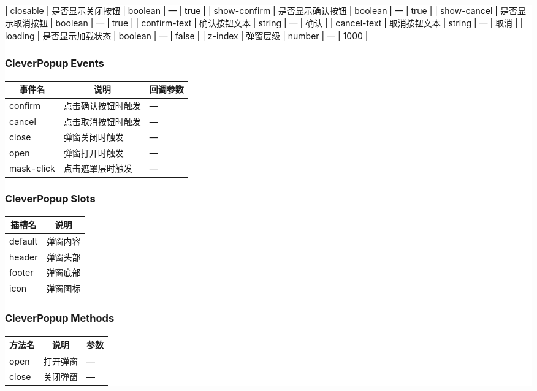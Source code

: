 | closable | 是否显示关闭按钮 | boolean | — | true |
| show-confirm | 是否显示确认按钮 | boolean | — | true |
| show-cancel | 是否显示取消按钮 | boolean | — | true |
| confirm-text | 确认按钮文本 | string | — | 确认 |
| cancel-text | 取消按钮文本 | string | — | 取消 |
| loading | 是否显示加载状态 | boolean | — | false |
| z-index | 弹窗层级 | number | — | 1000 |

### CleverPopup Events

| 事件名 | 说明 | 回调参数 |
| --- | --- | --- |
| confirm | 点击确认按钮时触发 | — |
| cancel | 点击取消按钮时触发 | — |
| close | 弹窗关闭时触发 | — |
| open | 弹窗打开时触发 | — |
| mask-click | 点击遮罩层时触发 | — |

### CleverPopup Slots

| 插槽名 | 说明 |
| --- | --- |
| default | 弹窗内容 |
| header | 弹窗头部 |
| footer | 弹窗底部 |
| icon | 弹窗图标 |

### CleverPopup Methods

| 方法名 | 说明 | 参数 |
| --- | --- | --- |
| open | 打开弹窗 | — |
| close | 关闭弹窗 | — |
